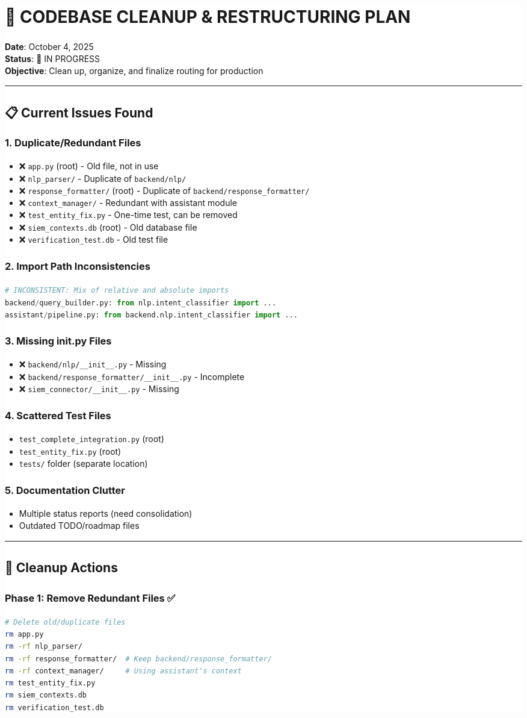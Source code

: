 # 🧹 CODEBASE CLEANUP & RESTRUCTURING PLAN

**Date**: October 4, 2025  
**Status**: 🚧 IN PROGRESS  
**Objective**: Clean up, organize, and finalize routing for production

---

## 📋 Current Issues Found

### 1. **Duplicate/Redundant Files**
- ❌ `app.py` (root) - Old file, not in use
- ❌ `nlp_parser/` - Duplicate of `backend/nlp/`
- ❌ `response_formatter/` (root) - Duplicate of `backend/response_formatter/`
- ❌ `context_manager/` - Redundant with assistant module
- ❌ `test_entity_fix.py` - One-time test, can be removed
- ❌ `siem_contexts.db` (root) - Old database file
- ❌ `verification_test.db` - Old test file

### 2. **Import Path Inconsistencies**
```python
# INCONSISTENT: Mix of relative and absolute imports
backend/query_builder.py: from nlp.intent_classifier import ...
assistant/pipeline.py: from backend.nlp.intent_classifier import ...
```

### 3. **Missing __init__.py Files**
- ❌ `backend/nlp/__init__.py` - Missing
- ❌ `backend/response_formatter/__init__.py` - Incomplete
- ❌ `siem_connector/__init__.py` - Missing

### 4. **Scattered Test Files**
- `test_complete_integration.py` (root)
- `test_entity_fix.py` (root)
- `tests/` folder (separate location)

### 5. **Documentation Clutter**
- Multiple status reports (need consolidation)
- Outdated TODO/roadmap files

---

## 🎯 Cleanup Actions

### Phase 1: Remove Redundant Files ✅
```bash
# Delete old/duplicate files
rm app.py
rm -rf nlp_parser/
rm -rf response_formatter/  # Keep backend/response_formatter/
rm -rf context_manager/     # Using assistant's context
rm test_entity_fix.py
rm siem_contexts.db
rm verification_test.db
```
